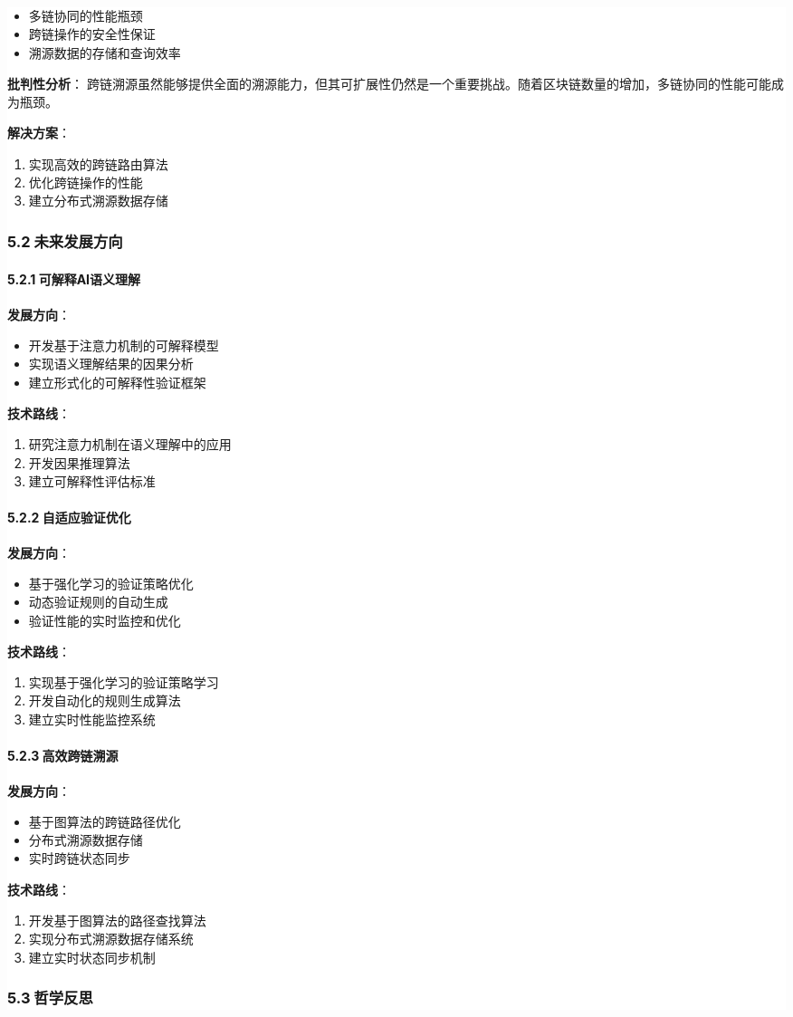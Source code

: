 - 多链协同的性能瓶颈
- 跨链操作的安全性保证
- 溯源数据的存储和查询效率

**批判性分析**：
跨链溯源虽然能够提供全面的溯源能力，但其可扩展性仍然是一个重要挑战。随着区块链数量的增加，多链协同的性能可能成为瓶颈。

**解决方案**：

1. 实现高效的跨链路由算法
2. 优化跨链操作的性能
3. 建立分布式溯源数据存储

### 5.2 未来发展方向

#### 5.2.1 可解释AI语义理解

**发展方向**：

- 开发基于注意力机制的可解释模型
- 实现语义理解结果的因果分析
- 建立形式化的可解释性验证框架

**技术路线**：

1. 研究注意力机制在语义理解中的应用
2. 开发因果推理算法
3. 建立可解释性评估标准

#### 5.2.2 自适应验证优化

**发展方向**：

- 基于强化学习的验证策略优化
- 动态验证规则的自动生成
- 验证性能的实时监控和优化

**技术路线**：

1. 实现基于强化学习的验证策略学习
2. 开发自动化的规则生成算法
3. 建立实时性能监控系统

#### 5.2.3 高效跨链溯源

**发展方向**：

- 基于图算法的跨链路径优化
- 分布式溯源数据存储
- 实时跨链状态同步

**技术路线**：

1. 开发基于图算法的路径查找算法
2. 实现分布式溯源数据存储系统
3. 建立实时状态同步机制

### 5.3 哲学反思
